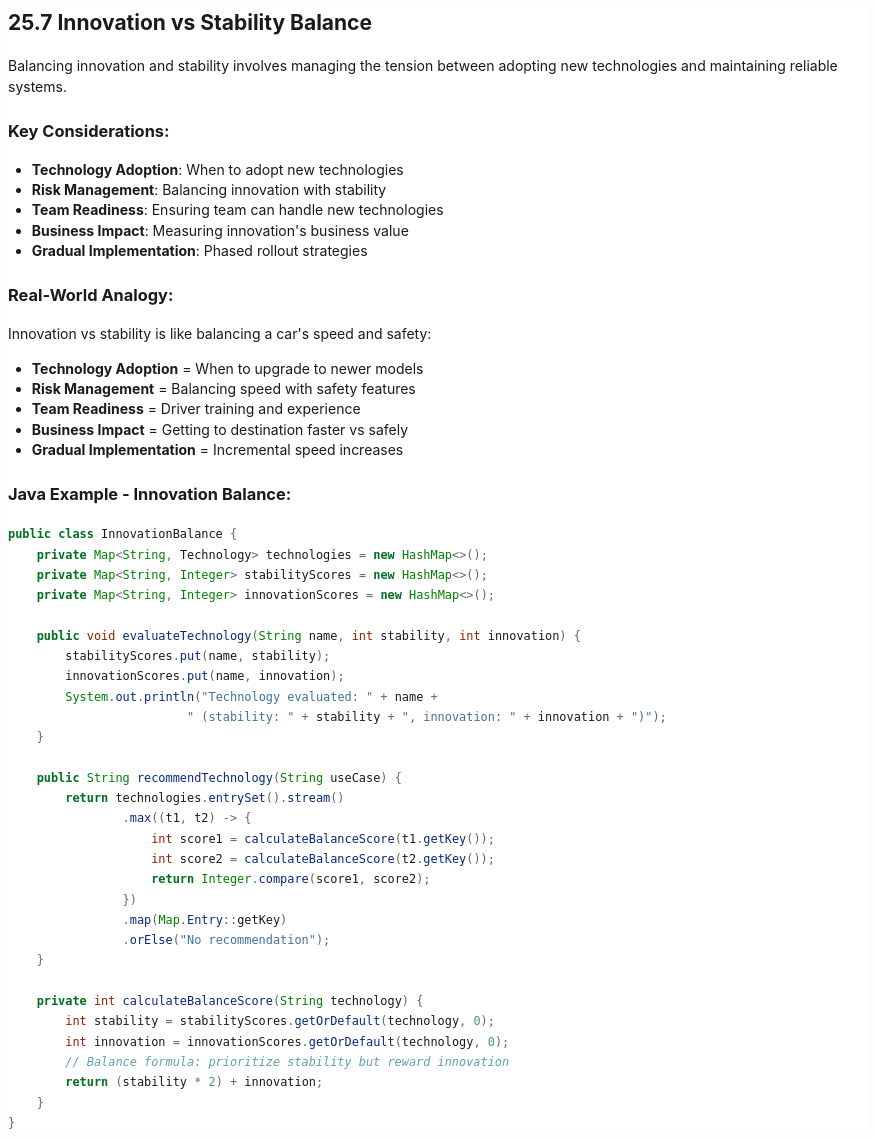 ## 25.7 Innovation vs Stability Balance

Balancing innovation and stability involves managing the tension between adopting new technologies and maintaining reliable systems.

### Key Considerations:
- **Technology Adoption**: When to adopt new technologies
- **Risk Management**: Balancing innovation with stability
- **Team Readiness**: Ensuring team can handle new technologies
- **Business Impact**: Measuring innovation's business value
- **Gradual Implementation**: Phased rollout strategies

### Real-World Analogy:
Innovation vs stability is like balancing a car's speed and safety:
- **Technology Adoption** = When to upgrade to newer models
- **Risk Management** = Balancing speed with safety features
- **Team Readiness** = Driver training and experience
- **Business Impact** = Getting to destination faster vs safely
- **Gradual Implementation** = Incremental speed increases

### Java Example - Innovation Balance:
```java
public class InnovationBalance {
    private Map<String, Technology> technologies = new HashMap<>();
    private Map<String, Integer> stabilityScores = new HashMap<>();
    private Map<String, Integer> innovationScores = new HashMap<>();
    
    public void evaluateTechnology(String name, int stability, int innovation) {
        stabilityScores.put(name, stability);
        innovationScores.put(name, innovation);
        System.out.println("Technology evaluated: " + name + 
                         " (stability: " + stability + ", innovation: " + innovation + ")");
    }
    
    public String recommendTechnology(String useCase) {
        return technologies.entrySet().stream()
                .max((t1, t2) -> {
                    int score1 = calculateBalanceScore(t1.getKey());
                    int score2 = calculateBalanceScore(t2.getKey());
                    return Integer.compare(score1, score2);
                })
                .map(Map.Entry::getKey)
                .orElse("No recommendation");
    }
    
    private int calculateBalanceScore(String technology) {
        int stability = stabilityScores.getOrDefault(technology, 0);
        int innovation = innovationScores.getOrDefault(technology, 0);
        // Balance formula: prioritize stability but reward innovation
        return (stability * 2) + innovation;
    }
}
```
